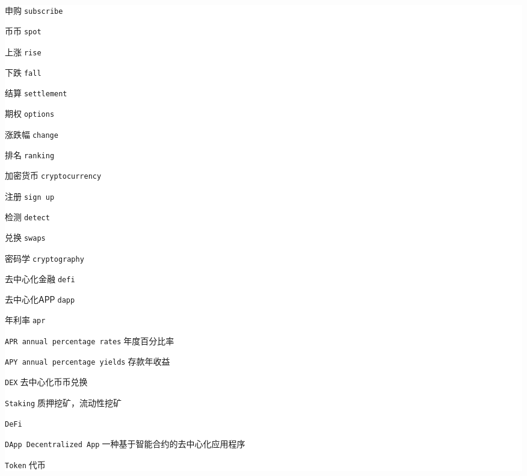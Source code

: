 申购 `subscribe`

币币 `spot`

上涨 `rise`

下跌 `fall`

结算 `settlement`

期权 `options`

涨跌幅 `change`

排名 `ranking`

加密货币 `cryptocurrency`

注册 `sign up`

检测 `detect`

兑换 `swaps`

密码学 `cryptography`

去中心化金融 `defi`

去中心化APP `dapp`

年利率 `apr`

`APR annual percentage rates` 年度百分比率

`APY annual percentage yields` 存款年收益

`DEX` 去中心化币币兑换

`Staking` 质押挖矿，流动性挖矿

`DeFi`

`DApp Decentralized App` 一种基于智能合约的去中心化应用程序

`Token` 代币
